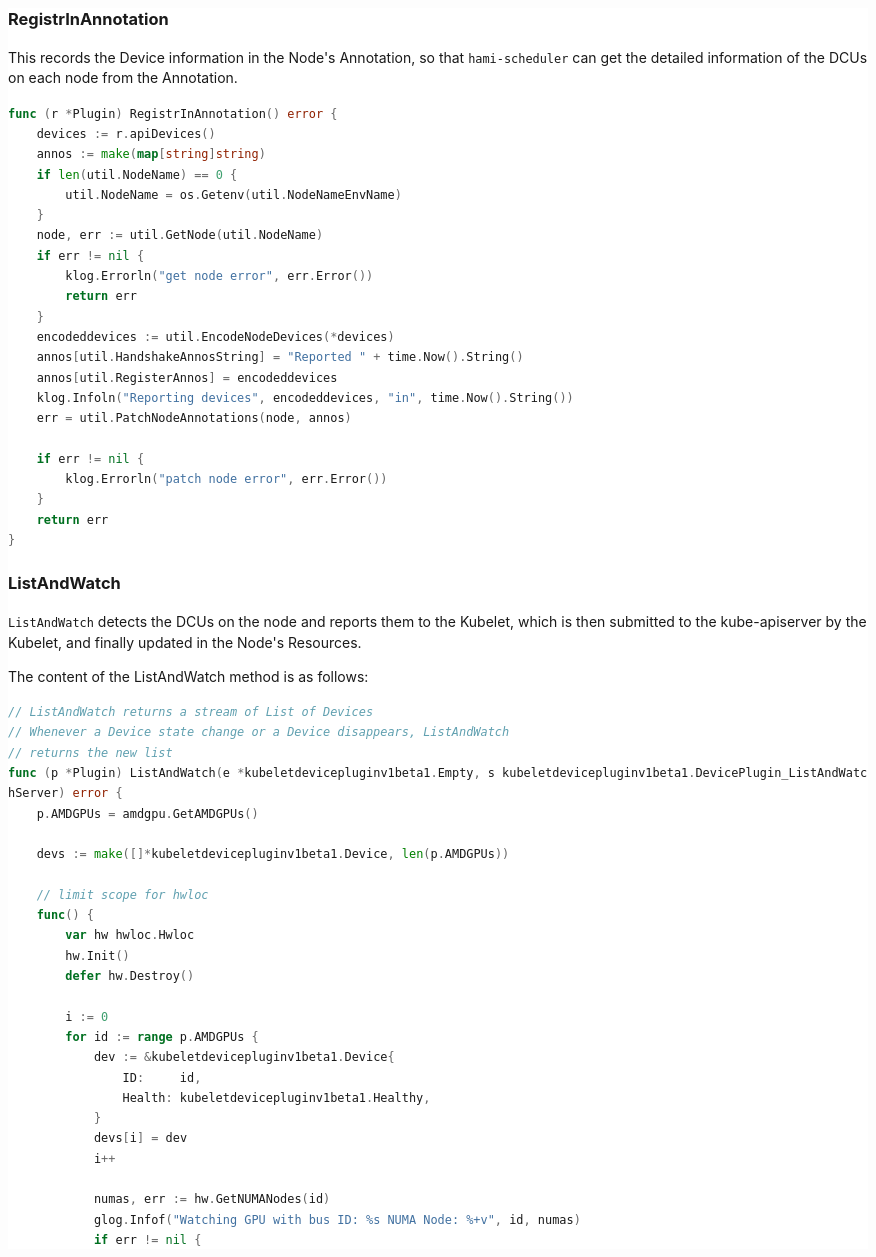 ### RegistrInAnnotation

This records the Device information in the Node's Annotation, so that `hami-scheduler` can get the detailed information of the DCUs on each node from the Annotation.

```go
func (r *Plugin) RegistrInAnnotation() error {
    devices := r.apiDevices()
    annos := make(map[string]string)
    if len(util.NodeName) == 0 {
        util.NodeName = os.Getenv(util.NodeNameEnvName)
    }
    node, err := util.GetNode(util.NodeName)
    if err != nil {
        klog.Errorln("get node error", err.Error())
        return err
    }
    encodeddevices := util.EncodeNodeDevices(*devices)
    annos[util.HandshakeAnnosString] = "Reported " + time.Now().String()
    annos[util.RegisterAnnos] = encodeddevices
    klog.Infoln("Reporting devices", encodeddevices, "in", time.Now().String())
    err = util.PatchNodeAnnotations(node, annos)

    if err != nil {
        klog.Errorln("patch node error", err.Error())
    }
    return err
}
```

### ListAndWatch

`ListAndWatch` detects the DCUs on the node and reports them to the Kubelet, which is then submitted to the kube-apiserver by the Kubelet, and finally updated in the Node's Resources.

The content of the ListAndWatch method is as follows:

```go
// ListAndWatch returns a stream of List of Devices
// Whenever a Device state change or a Device disappears, ListAndWatch
// returns the new list
func (p *Plugin) ListAndWatch(e *kubeletdevicepluginv1beta1.Empty, s kubeletdevicepluginv1beta1.DevicePlugin_ListAndWatchServer) error {
    p.AMDGPUs = amdgpu.GetAMDGPUs()

    devs := make([]*kubeletdevicepluginv1beta1.Device, len(p.AMDGPUs))

    // limit scope for hwloc
    func() {
        var hw hwloc.Hwloc
        hw.Init()
        defer hw.Destroy()

        i := 0
        for id := range p.AMDGPUs {
            dev := &kubeletdevicepluginv1beta1.Device{
                ID:     id,
                Health: kubeletdevicepluginv1beta1.Healthy,
            }
            devs[i] = dev
            i++

            numas, err := hw.GetNUMANodes(id)
            glog.Infof("Watching GPU with bus ID: %s NUMA Node: %+v", id, numas)
            if err != nil {
```